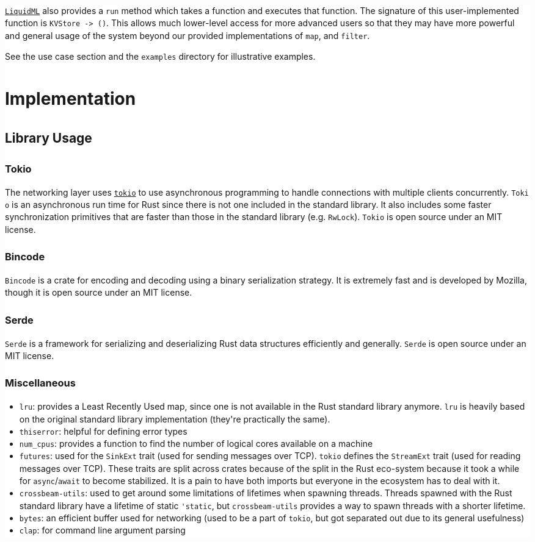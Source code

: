 [`LiquidML`] also provides a `run` method which takes a function and
executes that function. The signature of this user-implemented function
is `KVStore -> ()`. This allows much lower-level access for more
advanced users so that they may have more powerful and general usage of the
system beyond our provided implementations of `map`, and `filter`.

See the use case section and the `examples` directory for illustrative
examples.

# Implementation

## Library Usage
### Tokio
The networking layer uses [`tokio`](https://docs.rs/tokio/0.2.13/tokio/) to
use asynchronous programming to handle connections with multiple clients
concurrently. `Tokio` is an asynchronous run time for Rust since there is
not one included in the standard library. It also includes some faster
synchronization primitives that are faster than those in the standard
library (e.g. `RwLock`). `Tokio` is open source under an MIT license.

### Bincode
`Bincode` is a crate for encoding and decoding using a binary serialization
strategy. It is extremely fast and is developed by Mozilla, though it is
open source under an MIT license.

### Serde
`Serde` is a framework for serializing and deserializing Rust data
structures efficiently and generally. `Serde` is open source under an MIT
license.


### Miscellaneous
- `lru`: provides a Least Recently Used map, since one is not available
   in the Rust standard library anymore. `lru` is heavily based on the
   original standard library implementation (they're practically the same).
- `thiserror`: helpful for defining error types
- `num_cpus`: provides a function to find the number of logical cores
   available on a machine
- `futures`: used for the `SinkExt` trait (used for sending messages over
   TCP). `tokio` defines the `StreamExt` trait (used for reading messages
   over TCP). These traits are split across crates because of the split in
   the Rust eco-system because it took a while for `async`/`await` to
   become stabilized.  It is a pain to have both imports but everyone in
   the ecosystem has to deal with it.
- `crossbeam-utils`: used to get around some limitations of lifetimes when
   spawning threads. Threads spawned with the Rust standard library have a
   lifetime of static `'static`, but `crossbeam-utils` provides a way to
   spawn threads with a shorter lifetime.
- `bytes`: an efficient buffer used for networking (used to be a part of
  `tokio`, but got separated out due to its general usefulness)
- `clap`: for command line argument parsing


[`Client`]: network/struct.Client.html
[`Server`]: network/struct.Server.html
[`Connection`]: network/struct.Connection.html
[`LocalDataFrame`]: dataframe/struct.LocalDataFrame.html
[`DistributedDataFrame`]: dataframe/struct.DistributedDataFrame.html
[`Rower`]: dataframe/trait.Rower.html
[`KVStore`]: kv/struct.KVStore.html
[`Key`]: kv/struct.Key.html
[`Key`]: kv/type.Value.html
[`LiquidML`]: struct.LiquidML.html